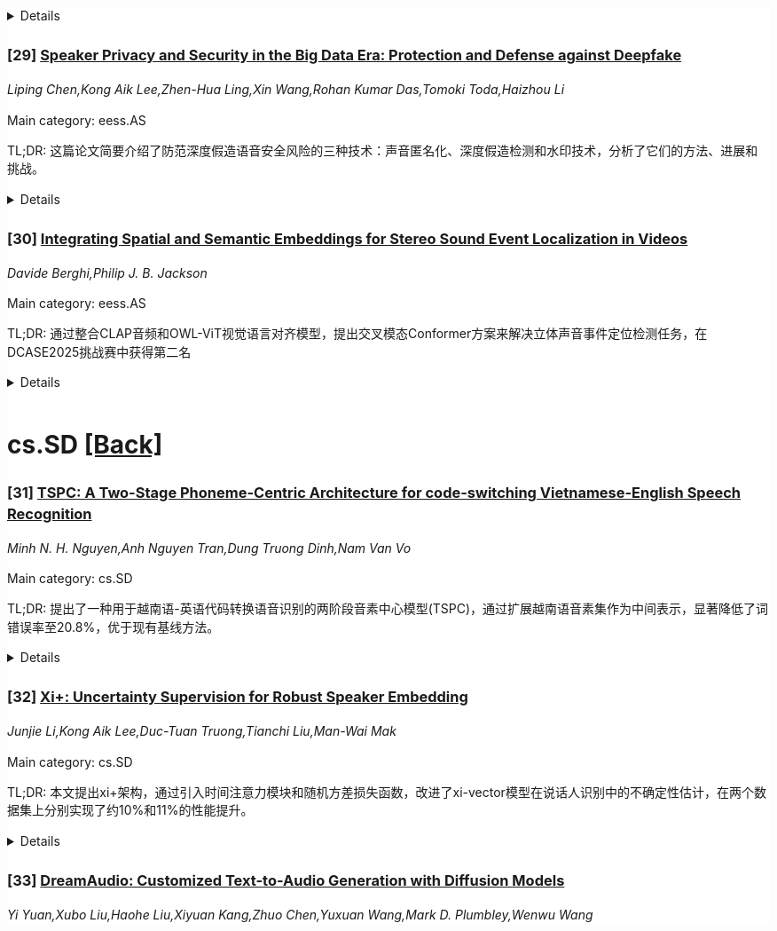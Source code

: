 
<details><summary>Details</summary></details>


### [29] [Speaker Privacy and Security in the Big Data Era: Protection and Defense against Deepfake](https://arxiv.org/abs/2509.06361)
*Liping Chen,Kong Aik Lee,Zhen-Hua Ling,Xin Wang,Rohan Kumar Das,Tomoki Toda,Haizhou Li*

Main category: eess.AS

TL;DR: 这篇论文简要介绍了防范深度假造语音安全风险的三种技术：声音匿名化、深度假造检测和水印技术，分析了它们的方法、进展和挑战。


<details><summary>Details</summary></details>


### [30] [Integrating Spatial and Semantic Embeddings for Stereo Sound Event Localization in Videos](https://arxiv.org/abs/2509.06598)
*Davide Berghi,Philip J. B. Jackson*

Main category: eess.AS

TL;DR: 通过整合CLAP音频和OWL-ViT视觉语言对齐模型，提出交叉模态Conformer方案来解决立体声音事件定位检测任务，在DCASE2025挑战赛中获得第二名


<details><summary>Details</summary></details>


<div id='cs.SD'></div>

# cs.SD [[Back]](#toc)

### [31] [TSPC: A Two-Stage Phoneme-Centric Architecture for code-switching Vietnamese-English Speech Recognition](https://arxiv.org/abs/2509.05983)
*Minh N. H. Nguyen,Anh Nguyen Tran,Dung Truong Dinh,Nam Van Vo*

Main category: cs.SD

TL;DR: 提出了一种用于越南语-英语代码转换语音识别的两阶段音素中心模型(TSPC)，通过扩展越南语音素集作为中间表示，显著降低了词错误率至20.8%，优于现有基线方法。


<details><summary>Details</summary></details>


### [32] [Xi+: Uncertainty Supervision for Robust Speaker Embedding](https://arxiv.org/abs/2509.05993)
*Junjie Li,Kong Aik Lee,Duc-Tuan Truong,Tianchi Liu,Man-Wai Mak*

Main category: cs.SD

TL;DR: 本文提出xi+架构，通过引入时间注意力模块和随机方差损失函数，改进了xi-vector模型在说话人识别中的不确定性估计，在两个数据集上分别实现了约10%和11%的性能提升。


<details><summary>Details</summary></details>


### [33] [DreamAudio: Customized Text-to-Audio Generation with Diffusion Models](https://arxiv.org/abs/2509.06027)
*Yi Yuan,Xubo Liu,Haohe Liu,Xiyuan Kang,Zhuo Chen,Yuxuan Wang,Mark D. Plumbley,Wenwu Wang*
